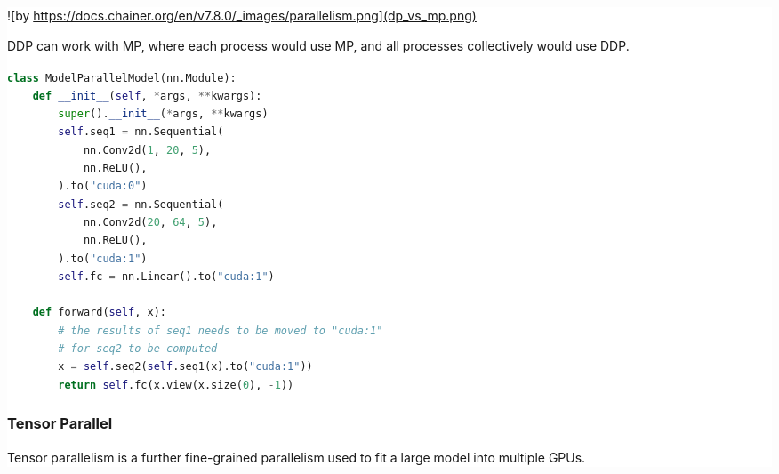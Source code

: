 ![by https://docs.chainer.org/en/v7.8.0/_images/parallelism.png](dp_vs_mp.png)

DDP can work with MP, where each process would use MP, and all processes collectively would use DDP.

```python
class ModelParallelModel(nn.Module):
    def __init__(self, *args, **kwargs):
        super().__init__(*args, **kwargs)
        self.seq1 = nn.Sequential(
            nn.Conv2d(1, 20, 5),
            nn.ReLU(),
        ).to("cuda:0")
        self.seq2 = nn.Sequential(
            nn.Conv2d(20, 64, 5),
            nn.ReLU(),
        ).to("cuda:1")
        self.fc = nn.Linear().to("cuda:1")

    def forward(self, x):
        # the results of seq1 needs to be moved to "cuda:1"
        # for seq2 to be computed
        x = self.seq2(self.seq1(x).to("cuda:1"))
        return self.fc(x.view(x.size(0), -1))
```

### Tensor Parallel

Tensor parallelism is a further fine-grained parallelism used to fit a large model into multiple GPUs.
